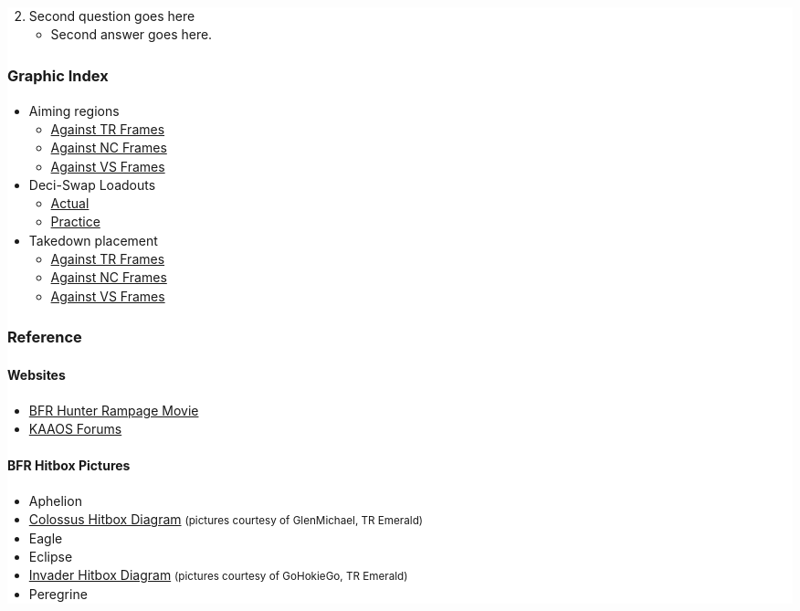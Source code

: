 2. Second question goes here
   - Second answer goes here.

### Graphic Index

- Aiming regions
  - [Against TR Frames](#ColossusTakedownAim)
  - [Against NC Frames](#PeregrineTakedownAim)
  - [Against VS Frames](#AphelionTakedownAim)
- Deci-Swap Loadouts
  - [Actual](#The_Poor_Man.27s_Loadout)
  - [Practice](#RexoPracticeLoadout)
- Takedown placement
  - [Against TR Frames](#ColossusTakedownPlacement)
  - [Against NC Frames](#PeregrineTakedownPlacement)
  - [Against VS Frames](#AphelionTakedownPlacement)

### Reference

#### Websites

- [BFR Hunter Rampage
  Movie](http://www.planetsidemovies.com/modules.php?name=Downloads&d_op=getit&lid=2170)
- [KAAOS Forums](http://forums.kaaos.com)

#### BFR Hitbox Pictures

- Aphelion
- [Colossus Hitbox Diagram](Media:ColossusHitbox.jpg)
  <small>(pictures courtesy of GlenMichael, TR Emerald)</small>
- Eagle
- Eclipse
- [Invader Hitbox Diagram](Media:InvaderHitbox.jpg)
  <small>(pictures courtesy of GoHokieGo, TR Emerald)</small>
- Peregrine


